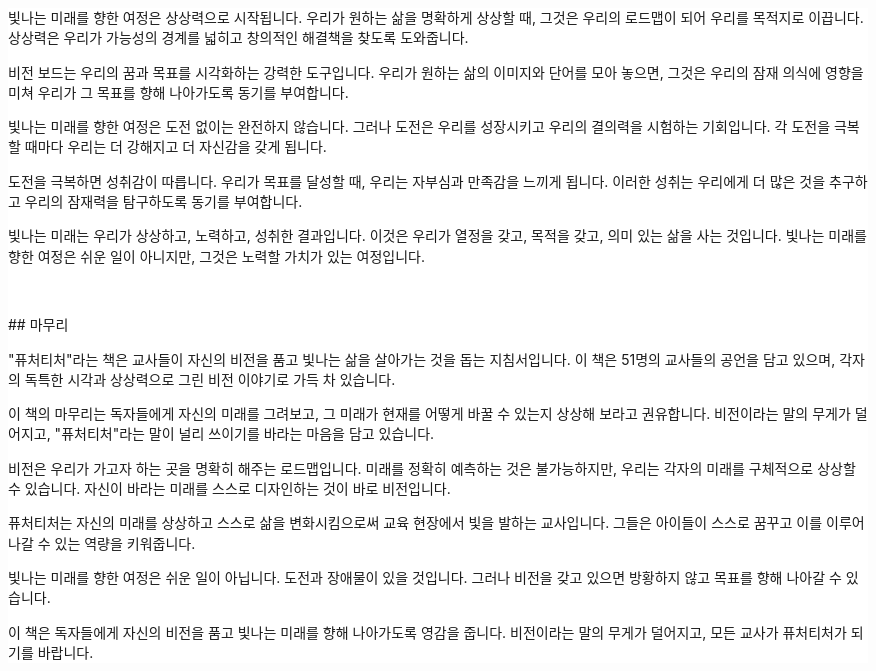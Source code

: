 
빛나는 미래를 향한 여정은 상상력으로 시작됩니다. 우리가 원하는 삶을 명확하게 상상할 때, 그것은 우리의 로드맵이 되어 우리를 목적지로 이끕니다. 상상력은 우리가 가능성의 경계를 넓히고 창의적인 해결책을 찾도록 도와줍니다.



비전 보드는 우리의 꿈과 목표를 시각화하는 강력한 도구입니다. 우리가 원하는 삶의 이미지와 단어를 모아 놓으면, 그것은 우리의 잠재 의식에 영향을 미쳐 우리가 그 목표를 향해 나아가도록 동기를 부여합니다.



빛나는 미래를 향한 여정은 도전 없이는 완전하지 않습니다. 그러나 도전은 우리를 성장시키고 우리의 결의력을 시험하는 기회입니다. 각 도전을 극복할 때마다 우리는 더 강해지고 더 자신감을 갖게 됩니다.



도전을 극복하면 성취감이 따릅니다. 우리가 목표를 달성할 때, 우리는 자부심과 만족감을 느끼게 됩니다. 이러한 성취는 우리에게 더 많은 것을 추구하고 우리의 잠재력을 탐구하도록 동기를 부여합니다.



빛나는 미래는 우리가 상상하고, 노력하고, 성취한 결과입니다. 이것은 우리가 열정을 갖고, 목적을 갖고, 의미 있는 삶을 사는 것입니다. 빛나는 미래를 향한 여정은 쉬운 일이 아니지만, 그것은 노력할 가치가 있는 여정입니다.

<p>&nbsp;</p>
## 마무리

"퓨처티처"라는 책은 교사들이 자신의 비전을 품고 빛나는 삶을 살아가는 것을 돕는 지침서입니다. 이 책은 51명의 교사들의 공언을 담고 있으며, 각자의 독특한 시각과 상상력으로 그린 비전 이야기로 가득 차 있습니다.

이 책의 마무리는 독자들에게 자신의 미래를 그려보고, 그 미래가 현재를 어떻게 바꿀 수 있는지 상상해 보라고 권유합니다. 비전이라는 말의 무게가 덜어지고, "퓨처티처"라는 말이 널리 쓰이기를 바라는 마음을 담고 있습니다.



비전은 우리가 가고자 하는 곳을 명확히 해주는 로드맵입니다. 미래를 정확히 예측하는 것은 불가능하지만, 우리는 각자의 미래를 구체적으로 상상할 수 있습니다. 자신이 바라는 미래를 스스로 디자인하는 것이 바로 비전입니다.



퓨처티처는 자신의 미래를 상상하고 스스로 삶을 변화시킴으로써 교육 현장에서 빛을 발하는 교사입니다. 그들은 아이들이 스스로 꿈꾸고 이를 이루어나갈 수 있는 역량을 키워줍니다.



빛나는 미래를 향한 여정은 쉬운 일이 아닙니다. 도전과 장애물이 있을 것입니다. 그러나 비전을 갖고 있으면 방황하지 않고 목표를 향해 나아갈 수 있습니다.

이 책은 독자들에게 자신의 비전을 품고 빛나는 미래를 향해 나아가도록 영감을 줍니다. 비전이라는 말의 무게가 덜어지고, 모든 교사가 퓨처티처가 되기를 바랍니다.